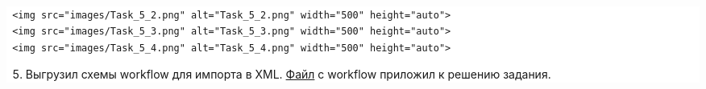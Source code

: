      <img src="images/Task_5_2.png" alt="Task_5_2.png" width="500" height="auto">
     <img src="images/Task_5_3.png" alt="Task_5_3.png" width="500" height="auto">
     <img src="images/Task_5_4.png" alt="Task_5_4.png" width="500" height="auto">
5. Выгрузил схемы workflow для импорта в XML. [Файл](SearchRequest.xml) с workflow приложил к решению задания.
